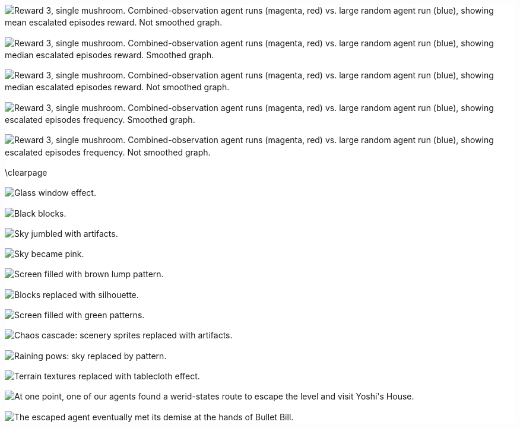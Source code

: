 ![Reward 3, single mushroom. Combined-observation agent runs (magenta, red) vs. large random agent run (blue), showing mean escalated episodes reward. Not smoothed graph.](./img/114090695-0c23a880-98b8-11eb-9e70-874fcbd055fb.png)


![Reward 3, single mushroom. Combined-observation agent runs (magenta, red) vs. large random agent run (blue), showing median escalated episodes reward. Smoothed graph.](./img/last-exper-median-crash-reward-rough.png)

![Reward 3, single mushroom. Combined-observation agent runs (magenta, red) vs. large random agent run (blue), showing median escalated episodes reward. Not smoothed graph.](./img/last-exper-median-crash-reward-smooth.png)


![Reward 3, single mushroom. Combined-observation agent runs (magenta, red) vs. large random agent run (blue), showing escalated episodes frequency. Smoothed graph.](./img/114090722-147be380-98b8-11eb-9a06-2831ef960127.png)

![Reward 3, single mushroom. Combined-observation agent runs (magenta, red) vs. large random agent run (blue), showing escalated episodes frequency. Not smoothed graph.](./img/114090782-28bfe080-98b8-11eb-9912-6b584a28ca75.png)

\clearpage

![Glass window effect.](./img/Tuesday-13-22-36.jpg)


![Black blocks.](./img/Tuesday-13-24-52.jpg)


![Sky jumbled with artifacts.](./img/Tuesday-13-25-46.jpg)


![Sky became pink.](./img/Tuesday-13-26-58.jpg)


![Screen filled with brown lump pattern.](./img/Tuesday-13-28-43.jpg)


![Blocks replaced with silhouette.](./img/Tuesday-13-33-50.jpg)


![Screen filled with green patterns.](./img/Tuesday-13-33-58.jpg)


![Chaos cascade: scenery sprites replaced with artifacts.](./img/Tuesday-13-36-07.jpg)


![Raining pows: sky replaced by pattern.](./img/Tuesday-13-40-25.jpg)


![Terrain textures replaced with tablecloth effect.](./img/Tuesday-14-32-08.jpg)


![At one point, one of our agents found a werid-states route to escape the level and visit Yoshi's House.](./img/Tuesday-13-30-11.jpg)


![The escaped agent eventually met its demise at the hands of Bullet Bill.](./img/Tuesday-13-33-29.jpg)


